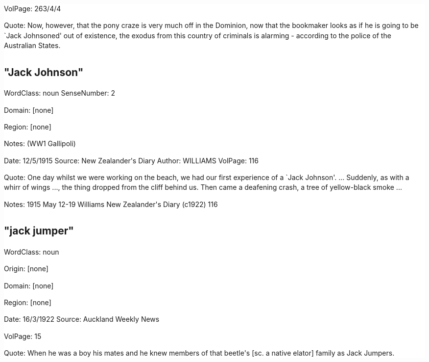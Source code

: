 VolPage: 263/4/4

Quote: Now, however, that the pony craze is very much off in the Dominion, now that the bookmaker looks as if he is going to be `Jack Johnsoned' out of existence, the exodus from this country of criminals is alarming - according to the police of the Australian States.




## "Jack Johnson"


WordClass: noun
SenseNumber: 2




Domain: [none]

Region: [none]


Notes: (WW1 Gallipoli)


Date: 12/5/1915
Source: New Zealander's Diary
Author: WILLIAMS
VolPage: 116

Quote: One day whilst we were working on the beach, we had our first experience of a `Jack Johnson'. ... Suddenly, as with a whirr of wings ..., the thing dropped from the cliff behind us. Then came a deafening crash, a tree of yellow-black smoke ...

Notes: 1915 May 12-19 Williams New Zealander's Diary (c1922) 116


## "jack jumper"


WordClass: noun


Origin: [none]


Domain: [none]

Region: [none]





Date: 16/3/1922
Source: Auckland Weekly News

VolPage: 15

Quote: When he was a boy his mates and he knew members of that beetle's [sc. a native elator] family as Jack Jumpers.



